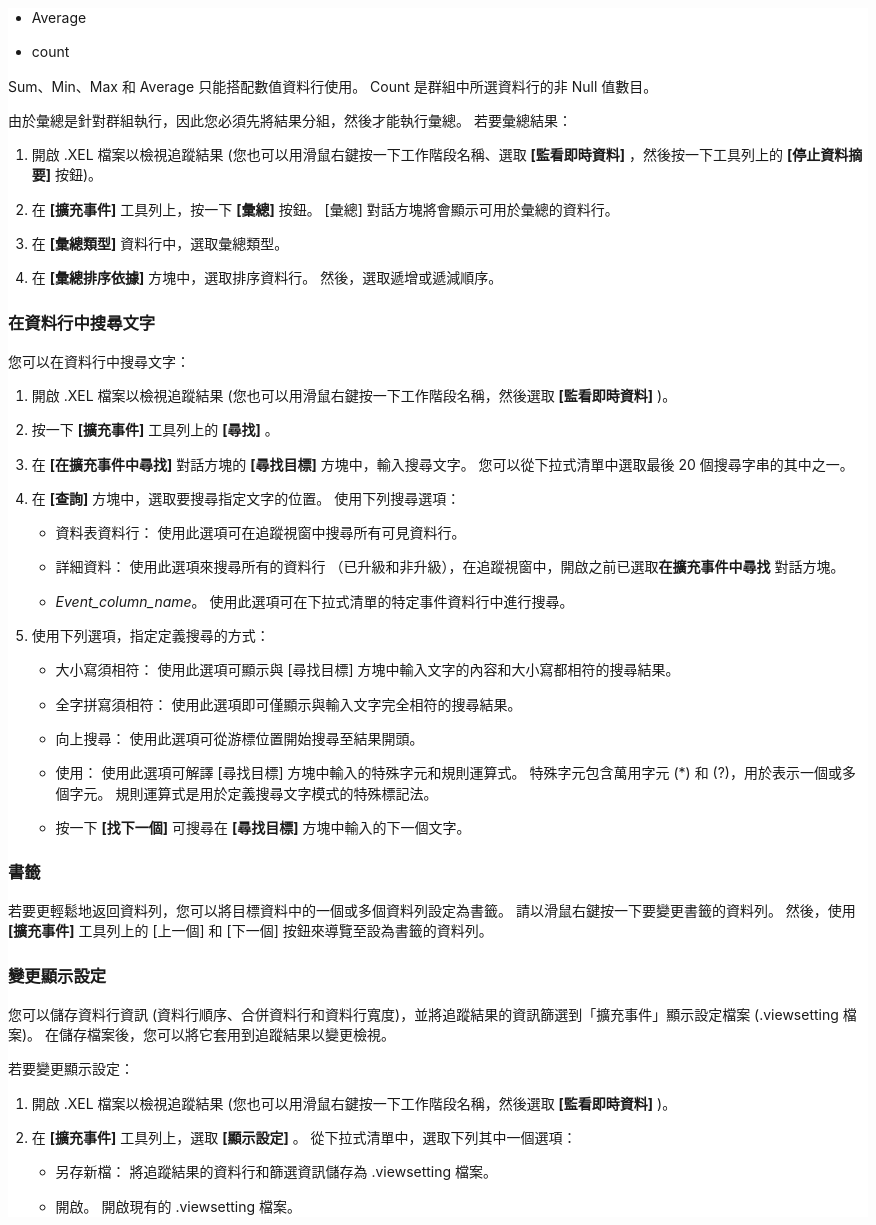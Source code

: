 -   Average  
  
-   count  
  
 Sum、Min、Max 和 Average 只能搭配數值資料行使用。 Count 是群組中所選資料行的非 Null 值數目。  
  
 由於彙總是針對群組執行，因此您必須先將結果分組，然後才能執行彙總。 若要彙總結果：  
  
1.  開啟 .XEL 檔案以檢視追蹤結果 (您也可以用滑鼠右鍵按一下工作階段名稱、選取 **[監看即時資料]** ，然後按一下工具列上的 **[停止資料摘要]** 按鈕)。  
  
2.  在 **[擴充事件]** 工具列上，按一下 **[彙總]** 按鈕。 [彙總] 對話方塊將會顯示可用於彙總的資料行。  
  
3.  在 **[彙總類型]** 資料行中，選取彙總類型。  
  
4.  在 **[彙總排序依據]** 方塊中，選取排序資料行。 然後，選取遞增或遞減順序。  
  
### <a name="search-for-text-in-columns"></a>在資料行中搜尋文字  
 您可以在資料行中搜尋文字：  
  
1.  開啟 .XEL 檔案以檢視追蹤結果 (您也可以用滑鼠右鍵按一下工作階段名稱，然後選取 **[監看即時資料]** )。  
  
2.  按一下 **[擴充事件]** 工具列上的 **[尋找]** 。  
  
3.  在 **[在擴充事件中尋找]** 對話方塊的 **[尋找目標]** 方塊中，輸入搜尋文字。 您可以從下拉式清單中選取最後 20 個搜尋字串的其中之一。  
  
4.  在 **[查詢]** 方塊中，選取要搜尋指定文字的位置。 使用下列搜尋選項：  
  
    -   資料表資料行： 使用此選項可在追蹤視窗中搜尋所有可見資料行。  
  
    -   詳細資料： 使用此選項來搜尋所有的資料行 （已升級和非升級），在追蹤視窗中，開啟之前已選取**在擴充事件中尋找** 對話方塊。  
  
    -   *Event_column_name*。 使用此選項可在下拉式清單的特定事件資料行中進行搜尋。  
  
5.  使用下列選項，指定定義搜尋的方式：  
  
    -   大小寫須相符： 使用此選項可顯示與 [尋找目標] 方塊中輸入文字的內容和大小寫都相符的搜尋結果。  
  
    -   全字拼寫須相符： 使用此選項即可僅顯示與輸入文字完全相符的搜尋結果。  
  
    -   向上搜尋： 使用此選項可從游標位置開始搜尋至結果開頭。  
  
    -   使用： 使用此選項可解譯 [尋找目標] 方塊中輸入的特殊字元和規則運算式。 特殊字元包含萬用字元 (*) 和 (?)，用於表示一個或多個字元。 規則運算式是用於定義搜尋文字模式的特殊標記法。  
  
    -   按一下 **[找下一個]** 可搜尋在 **[尋找目標]** 方塊中輸入的下一個文字。  
  
### <a name="bookmarks"></a>書籤  
 若要更輕鬆地返回資料列，您可以將目標資料中的一個或多個資料列設定為書籤。 請以滑鼠右鍵按一下要變更書籤的資料列。 然後，使用 **[擴充事件]** 工具列上的 [上一個] 和 [下一個] 按鈕來導覽至設為書籤的資料列。  
  
### <a name="change-display-settings"></a>變更顯示設定  
 您可以儲存資料行資訊 (資料行順序、合併資料行和資料行寬度)，並將追蹤結果的資訊篩選到「擴充事件」顯示設定檔案 (.viewsetting 檔案)。 在儲存檔案後，您可以將它套用到追蹤結果以變更檢視。  
  
 若要變更顯示設定：  
  
1.  開啟 .XEL 檔案以檢視追蹤結果 (您也可以用滑鼠右鍵按一下工作階段名稱，然後選取 **[監看即時資料]** )。  
  
2.  在 **[擴充事件]** 工具列上，選取 **[顯示設定]** 。 從下拉式清單中，選取下列其中一個選項：  
  
    -   另存新檔： 將追蹤結果的資料行和篩選資訊儲存為 .viewsetting 檔案。  
  
    -   開啟。 開啟現有的 .viewsetting 檔案。  
  